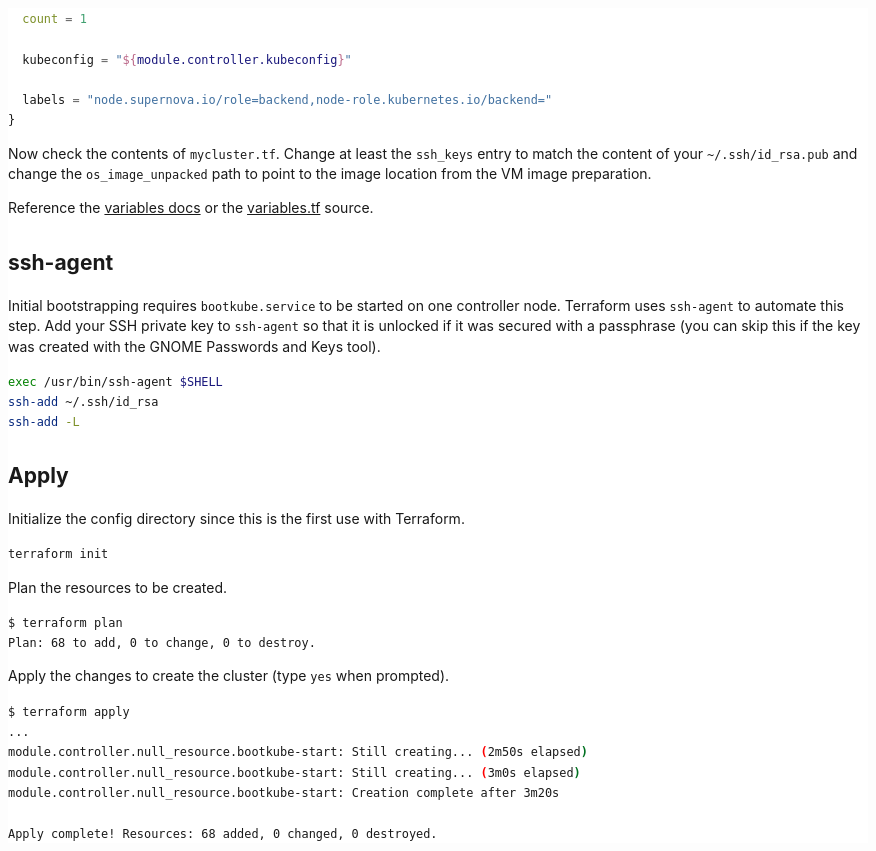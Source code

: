 ```tf
  count = 1

  kubeconfig = "${module.controller.kubeconfig}"

  labels = "node.supernova.io/role=backend,node-role.kubernetes.io/backend="
}
```

Now check the contents of `mycluster.tf`.
Change at least the `ssh_keys` entry to match the content of your `~/.ssh/id_rsa.pub` and
change the `os_image_unpacked` path to point to the image location from the VM image preparation.

Reference the [variables docs](#variables) or the
[variables.tf](https://github.com/kinvolk/lokomotive-kubernetes/blob/master/kvm-libvirt/flatcar-linux/kubernetes/variables.tf)
source.

## ssh-agent

Initial bootstrapping requires `bootkube.service` to be started on one controller node.
Terraform uses `ssh-agent` to automate this step.
Add your SSH private key to `ssh-agent` so that it is unlocked if it was secured with a passphrase
(you can skip this if the key was created with the GNOME Passwords and Keys tool).

```sh
exec /usr/bin/ssh-agent $SHELL
ssh-add ~/.ssh/id_rsa
ssh-add -L
```

## Apply

Initialize the config directory since this is the first use with Terraform.

```sh
terraform init
```

Plan the resources to be created.

```sh
$ terraform plan
Plan: 68 to add, 0 to change, 0 to destroy.
```

Apply the changes to create the cluster (type `yes` when prompted).

```sh
$ terraform apply
...
module.controller.null_resource.bootkube-start: Still creating... (2m50s elapsed)
module.controller.null_resource.bootkube-start: Still creating... (3m0s elapsed)
module.controller.null_resource.bootkube-start: Creation complete after 3m20s

Apply complete! Resources: 68 added, 0 changed, 0 destroyed.
```
